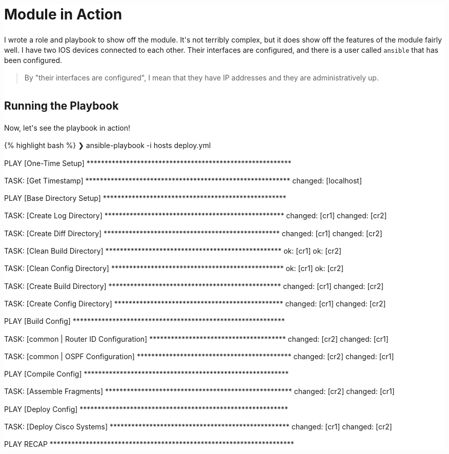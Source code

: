 # Module in Action

I wrote a role and playbook to show off the module.  It's not terribly complex,
but it does show off the features of the module fairly well.  I have two IOS
devices connected to each other.  Their interfaces are configured, and there
is a user called `ansible` that has been configured.

> By "their interfaces are configured", I mean that they have IP addresses and
> they are administratively up.

## Running the Playbook

Now, let's see the playbook in action!

{% highlight bash %}
 ❯ ansible-playbook -i hosts deploy.yml

PLAY [One-Time Setup] *********************************************************

TASK: [Get Timestamp] *********************************************************
changed: [localhost]

PLAY [Base Directory Setup] ***************************************************

TASK: [Create Log Directory] **************************************************
changed: [cr1]
changed: [cr2]

TASK: [Create Diff Directory] *************************************************
changed: [cr1]
changed: [cr2]

TASK: [Clean Build Directory] *************************************************
ok: [cr1]
ok: [cr2]

TASK: [Clean Config Directory] ************************************************
ok: [cr1]
ok: [cr2]

TASK: [Create Build Directory] ************************************************
changed: [cr1]
changed: [cr2]

TASK: [Create Config Directory] ***********************************************
changed: [cr1]
changed: [cr2]

PLAY [Build Config] ***********************************************************

TASK: [common | Router ID Configuration] **************************************
changed: [cr2]
changed: [cr1]

TASK: [common | OSPF Configuration] *******************************************
changed: [cr2]
changed: [cr1]

PLAY [Compile Config] *********************************************************

TASK: [Assemble Fragments] ****************************************************
changed: [cr2]
changed: [cr1]

PLAY [Deploy Config] **********************************************************

TASK: [Deploy Cisco Systems] **************************************************
changed: [cr1]
changed: [cr2]

PLAY RECAP ********************************************************************